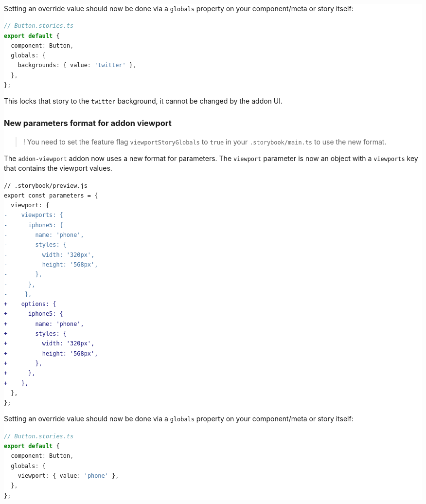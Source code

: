 Setting an override value should now be done via a `globals` property on your component/meta or story itself:

```ts
// Button.stories.ts
export default {
  component: Button,
  globals: {
    backgrounds: { value: 'twitter' },
  },
};
```

This locks that story to the `twitter` background, it cannot be changed by the addon UI.

### New parameters format for addon viewport

> ! You need to set the feature flag `viewportStoryGlobals` to `true` in your `.storybook/main.ts` to use the new format.

The `addon-viewport` addon now uses a new format for parameters. The `viewport` parameter is now an object with a `viewports` key that contains the viewport values.

```diff
// .storybook/preview.js
export const parameters = {
  viewport: {
-    viewports: {
-      iphone5: {
-        name: 'phone',
-        styles: {
-          width: '320px',
-          height: '568px',
-        },
-      },
-     },
+    options: {
+      iphone5: {
+        name: 'phone',
+        styles: {
+          width: '320px',
+          height: '568px',
+        },
+      },
+    },
  },
};
```

Setting an override value should now be done via a `globals` property on your component/meta or story itself:

```ts
// Button.stories.ts
export default {
  component: Button,
  globals: {
    viewport: { value: 'phone' },
  },
};
```
